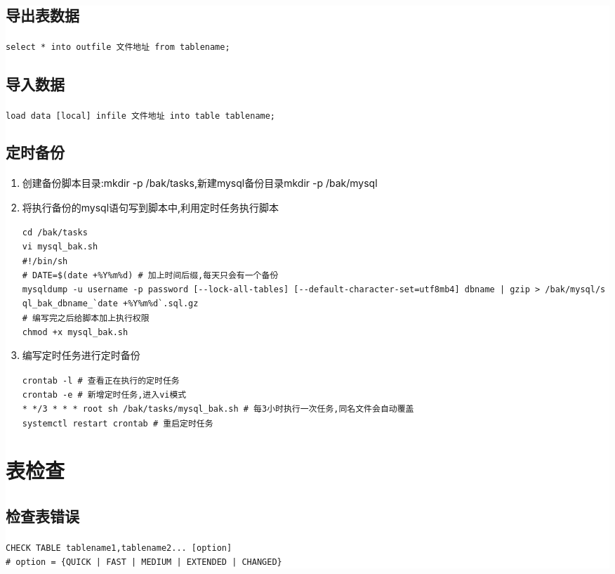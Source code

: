 

## 导出表数据

```mysql
select * into outfile 文件地址 from tablename;
```



## 导入数据

```mysql
load data [local] infile 文件地址 into table tablename;
```



## 定时备份

1. 创建备份脚本目录:mkdir  -p  /bak/tasks,新建mysql备份目录mkdir  -p  /bak/mysql

2. 将执行备份的mysql语句写到脚本中,利用定时任务执行脚本

   ```shell
   cd /bak/tasks
   vi mysql_bak.sh
   #!/bin/sh
   # DATE=$(date +%Y%m%d) # 加上时间后缀,每天只会有一个备份
   mysqldump -u username -p password [--lock-all-tables] [--default-character-set=utf8mb4] dbname | gzip > /bak/mysql/sql_bak_dbname_`date +%Y%m%d`.sql.gz
   # 编写完之后给脚本加上执行权限
   chmod +x mysql_bak.sh
   ```

3. 编写定时任务进行定时备份

   ```shell
   crontab -l # 查看正在执行的定时任务
   crontab -e # 新增定时任务,进入vi模式
   * */3 * * * root sh /bak/tasks/mysql_bak.sh # 每3小时执行一次任务,同名文件会自动覆盖
   systemctl restart crontab # 重启定时任务
   ```




# 表检查

## 检查表错误

```mysql
CHECK TABLE tablename1,tablename2... [option]
# option = {QUICK | FAST | MEDIUM | EXTENDED | CHANGED}
```

